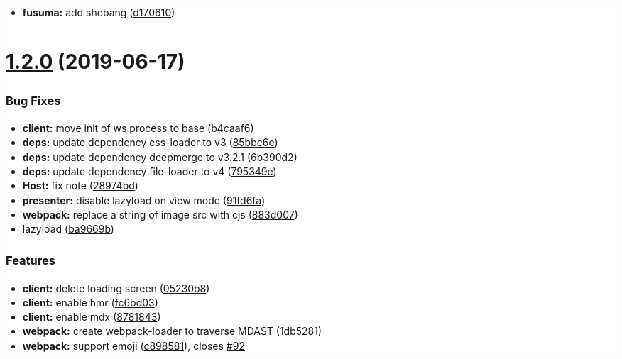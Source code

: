 - **fusuma:** add shebang ([d170610](https://github.com/hiroppy/fusuma/commit/d170610))

# [1.2.0](https://github.com/hiroppy/fusuma/compare/v1.1.2...v1.2.0) (2019-06-17)

### Bug Fixes

- **client:** move init of ws process to base ([b4caaf6](https://github.com/hiroppy/fusuma/commit/b4caaf6))
- **deps:** update dependency css-loader to v3 ([85bbc6e](https://github.com/hiroppy/fusuma/commit/85bbc6e))
- **deps:** update dependency deepmerge to v3.2.1 ([6b390d2](https://github.com/hiroppy/fusuma/commit/6b390d2))
- **deps:** update dependency file-loader to v4 ([795349e](https://github.com/hiroppy/fusuma/commit/795349e))
- **Host:** fix note ([28974bd](https://github.com/hiroppy/fusuma/commit/28974bd))
- **presenter:** disable lazyload on view mode ([91fd6fa](https://github.com/hiroppy/fusuma/commit/91fd6fa))
- **webpack:** replace a string of image src with cjs ([883d007](https://github.com/hiroppy/fusuma/commit/883d007))
- lazyload ([ba9669b](https://github.com/hiroppy/fusuma/commit/ba9669b))

### Features

- **client:** delete loading screen ([05230b8](https://github.com/hiroppy/fusuma/commit/05230b8))
- **client:** enable hmr ([fc6bd03](https://github.com/hiroppy/fusuma/commit/fc6bd03))
- **client:** enable mdx ([8781843](https://github.com/hiroppy/fusuma/commit/8781843))
- **webpack:** create webpack-loader to traverse MDAST ([1db5281](https://github.com/hiroppy/fusuma/commit/1db5281))
- **webpack:** support emoji ([c898581](https://github.com/hiroppy/fusuma/commit/c898581)), closes [#92](https://github.com/hiroppy/fusuma/issues/92)
